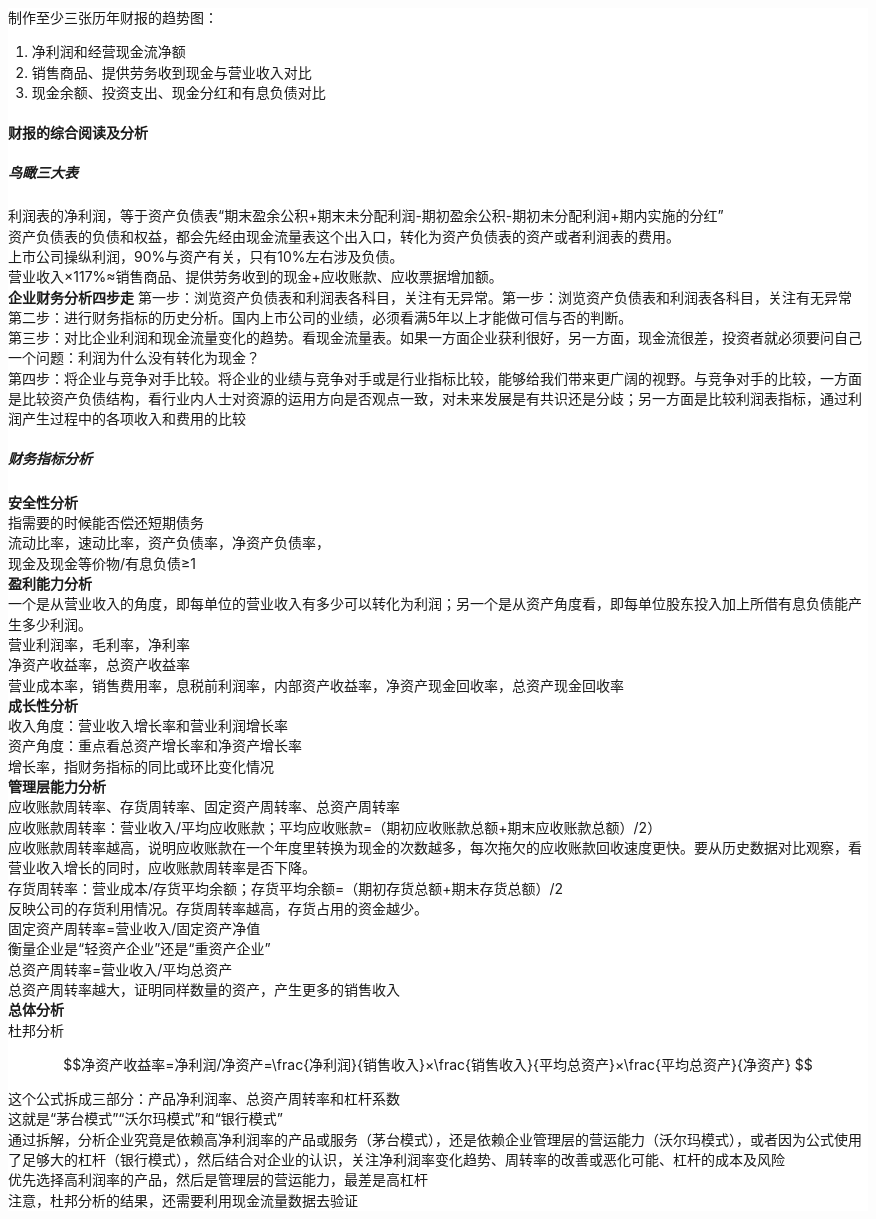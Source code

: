 制作至少三张历年财报的趋势图：
1. 净利润和经营现金流净额
2. 销售商品、提供劳务收到现金与营业收入对比
3. 现金余额、投资支出、现金分红和有息负债对比  

#### 财报的综合阅读及分析
##### 鸟瞰三大表
利润表的净利润，等于资产负债表“期末盈余公积+期末未分配利润-期初盈余公积-期初未分配利润+期内实施的分红”   
资产负债表的负债和权益，都会先经由现金流量表这个出入口，转化为资产负债表的资产或者利润表的费用。   
上市公司操纵利润，90%与资产有关，只有10%左右涉及负债。   
营业收入×117%≈销售商品、提供劳务收到的现金+应收账款、应收票据增加额。        
**企业财务分析四步走**
第一步：浏览资产负债表和利润表各科目，关注有无异常。第一步：浏览资产负债表和利润表各科目，关注有无异常      
第二步：进行财务指标的历史分析。国内上市公司的业绩，必须看满5年以上才能做可信与否的判断。      
第三步：对比企业利润和现金流量变化的趋势。看现金流量表。如果一方面企业获利很好，另一方面，现金流很差，投资者就必须要问自己一个问题：利润为什么没有转化为现金？     
第四步：将企业与竞争对手比较。将企业的业绩与竞争对手或是行业指标比较，能够给我们带来更广阔的视野。与竞争对手的比较，一方面是比较资产负债结构，看行业内人士对资源的运用方向是否观点一致，对未来发展是有共识还是分歧；另一方面是比较利润表指标，通过利润产生过程中的各项收入和费用的比较    
##### 财务指标分析
**安全性分析**    
指需要的时候能否偿还短期债务    
流动比率，速动比率，资产负债率，净资产负债率，   
现金及现金等价物/有息负债≥1      
**盈利能力分析**   
一个是从营业收入的角度，即每单位的营业收入有多少可以转化为利润；另一个是从资产角度看，即每单位股东投入加上所借有息负债能产生多少利润。  
营业利润率，毛利率，净利率   
净资产收益率，总资产收益率    
营业成本率，销售费用率，息税前利润率，内部资产收益率，净资产现金回收率，总资产现金回收率    
**成长性分析**    
收入角度：营业收入增长率和营业利润增长率    
资产角度：重点看总资产增长率和净资产增长率     
增长率，指财务指标的同比或环比变化情况     
**管理层能力分析**   
应收账款周转率、存货周转率、固定资产周转率、总资产周转率    
应收账款周转率：营业收入/平均应收账款；平均应收账款=（期初应收账款总额+期末应收账款总额）/2）    
应收账款周转率越高，说明应收账款在一个年度里转换为现金的次数越多，每次拖欠的应收账款回收速度更快。要从历史数据对比观察，看营业收入增长的同时，应收账款周转率是否下降。       
存货周转率：营业成本/存货平均余额；存货平均余额=（期初存货总额+期末存货总额）/2          
反映公司的存货利用情况。存货周转率越高，存货占用的资金越少。   
固定资产周转率=营业收入/固定资产净值    
衡量企业是“轻资产企业”还是“重资产企业”     
总资产周转率=营业收入/平均总资产    
总资产周转率越大，证明同样数量的资产，产生更多的销售收入    
**总体分析**    
杜邦分析   
```math
净资产收益率=净利润/净资产=\frac{净利润}{销售收入}×\frac{销售收入}{平均总资产}×\frac{平均总资产}{净资产}      
```
这个公式拆成三部分：产品净利润率、总资产周转率和杠杆系数     
这就是“茅台模式”“沃尔玛模式”和“银行模式”    
通过拆解，分析企业究竟是依赖高净利润率的产品或服务（茅台模式），还是依赖企业管理层的营运能力（沃尔玛模式），或者因为公式使用了足够大的杠杆（银行模式），然后结合对企业的认识，关注净利润率变化趋势、周转率的改善或恶化可能、杠杆的成本及风险     
优先选择高利润率的产品，然后是管理层的营运能力，最差是高杠杆    
注意，杜邦分析的结果，还需要利用现金流量数据去验证        
